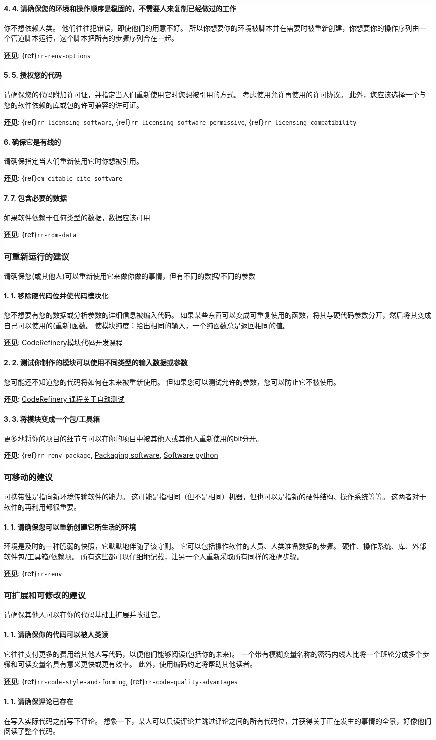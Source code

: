 #### 4. 4. 请确保您的环境和操作顺序是稳固的，不需要人来复制已经做过的工作
你不想依赖人类。 他们往往犯错误，即使他们的用意不好。 所以你想要你的环境被脚本并在需要时被重新创建，你想要你的操作序列由一个管道脚本运行，这个脚本把所有的步骤序列合在一起。

**还见**: {ref}`rr-renv-options`

#### 5. 5. 授权您的代码
请确保您的代码附加许可证，并指定当人们重新使用它时您想被引用的方式。 考虑使用允许再使用的许可协议。 此外，您应该选择一个与您的软件依赖的库或包的许可兼容的许可证。

**还见**: {ref}`rr-licensing-software`, {ref}`rr-licensing-software permissive`, {ref}`rr-licensing-compatibility`

#### 6. 确保它是有线的
请确保指定当人们重新使用它时你想被引用。

**还见**: {ref}`cm-citable-cite-software`

#### 7. 7. 包含必要的数据
如果软件依赖于任何类型的数据，数据应该可用

**还见**: {ref}`rr-rdm-data`

### 可重新运行的建议
请确保您(或其他人)可以重新使用它来做你做的事情，但有不同的数据/不同的参数

#### 1. 1. 移除硬代码位并使代码模块化
您不想要有您的数据或分析参数的详细信息被编入代码。 如果某些东西可以变成可重复使用的函数，将其与硬代码参数分开，然后将其变成自己可以使用的(重新)函数。 使模块纯度：给出相同的输入，一个纯函数总是返回相同的值。

**还见**: [CodeRefinery模块代码开发课程](https://cicero.xyz/v3/remark/0.14.0/github.com/coderefinery/modular-code-development/master/talk.md/#1)

#### 2. 2. 测试你制作的模块可以使用不同类型的输入数据或参数
您可能还不知道您的代码将如何在未来被重新使用。 但如果您可以测试允许的参数，您可以防止它不被使用。

**还见**: [CodeRefinery 课程关于自动测试](https://coderefinery.github.io/testing/motivation/)

#### 3. 3. 将模块变成一个包/工具箱
更多地将你的项目的细节与可以在你的项目中被其他人或其他人重新使用的bit分开。

**还见**: {ref}`rr-renv-package`, [Packaging software](https://scicomp.aalto.fi/scicomp/packaging-software/), [Software python](https://aaltoscicomp.github.io/python-for-scicomp/packaging/)

### 可移动的建议
可携带性是指向新环境传输软件的能力。 这可能是指相同（但不是相同）机器，但也可以是指新的硬件结构、操作系统等等。 这两者对于软件的再利用都很重要。

#### 1. 1. 请确保您可以重新创建它所生活的环境
环境是及时的一种脆弱的快照，它默默地伴随了该守则。 它可以包括操作软件的人员、人类准备数据的步骤。 硬件、操作系统、库、外部软件包/工具箱/依赖项。 所有这些都可以仔细地记载，让另一个人重新采取所有同样的准确步骤。

**还见**: {ref}`rr-renv`

### 可扩展和可修改的建议
请确保其他人可以在你的代码基础上扩展并改进它。

#### 1. 1. 请确保你的代码可以被人类读
它往往支付更多的费用给其他人写代码，以便他们能够阅读(包括你的未来)。 一个带有模糊变量名称的密码内线人比将一个班轮分成多个步骤和可读变量名具有意义更快或更有效率。 此外，使用编码约定将帮助其他读者。

**还见**: {ref}`rr-code-style-and-forming`, {ref}`rr-code-quality-advantages`

#### 1. 1. 请确保评论已存在
在写入实际代码之前写下评论。 想象一下，某人可以只读评论并跳过评论之间的所有代码位，并获得关于正在发生的事情的全景，好像他们阅读了整个代码。
